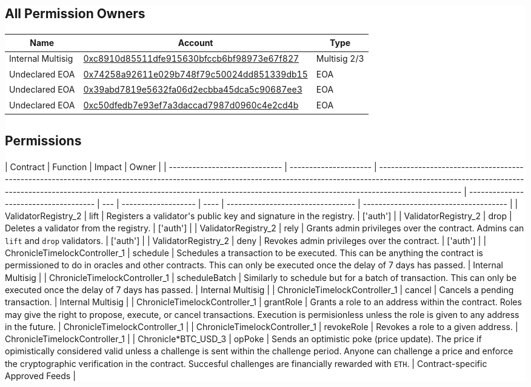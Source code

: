 ## All Permission Owners

| Name              | Account                                                                                                                 | Type         |
| ----------------- | ----------------------------------------------------------------------------------------------------------------------- | ------------ |
| Internal Multisig | [0xc8910d85511dfe915630bfccb6bf98973e67f827](https://etherscan.io/address/0xc8910d85511dfe915630bfccb6bf98973e67f827)   | Multisig 2/3 |
| Undeclared EOA    | [0x74258a92611e029b748f79c50024dd851339db15](https://etherscan.io/address/0x0x74258a92611e029b748f79c50024dd851339db15) | EOA          |
| Undeclared EOA    | [0x39abd7819e5632fa06d2ecbba45dca5c90687ee3](https://etherscan.io/address/0x0x39abd7819e5632fa06d2ecbba45dca5c90687ee3) | EOA          |
| Undeclared EOA    | [0xc50dfedb7e93ef7a3daccad7987d0960c4e2cd4b](https://etherscan.io/address/0xc50dfedb7e93ef7a3daccad7987d0960c4e2cd4b)   | EOA          |

## Permissions

| Contract                      | Function              | Impact                                                                                                                                                                                                                                                                                          | Owner                                 |
| ----------------------------- | --------------------- | ----------------------------------------------------------------------------------------------------------------------------------------------------------------------------------------------------------------------------------------------------------------------------------------------- | ------------------------------------- | --- | ------------------- | ---- | --------------------------------- | ------------------------------------- |
| ValidatorRegistry_2           | lift                  | Registers a validator's public key and signature in the registry.                                                                                                                                                                                                                               | ['auth']                              |
| ValidatorRegistry_2           | drop                  | Deletes a validator from the registry.                                                                                                                                                                                                                                                          | ['auth']                              |
| ValidatorRegistry_2           | rely                  | Grants admin privileges over the contract. Admins can `lift` and `drop` validators.                                                                                                                                                                                                             | ['auth']                              |
| ValidatorRegistry_2           | deny                  | Revokes admin privileges over the contract.                                                                                                                                                                                                                                                     | ['auth']                              |
| ChronicleTimelockController_1 | schedule              | Schedules a transaction to be executed. This can be anything the contract is permissioned to do in oracles and other contracts. This can only be executed once the delay of 7 days has passed.                                                                                                  | Internal Multisig                     |
| ChronicleTimelockController_1 | scheduleBatch         | Similarly to schedule but for a batch of transaction. This can only be executed once the delay of 7 days has passed.                                                                                                                                                                            | Internal Multisig                     |
| ChronicleTimelockController_1 | cancel                | Cancels a pending transaction.                                                                                                                                                                                                                                                                  | Internal Multisig                     |
| ChronicleTimelockController_1 | grantRole             | Grants a role to an address within the contract. Roles may give the right to propose, execute, or cancel transactions. Execution is permisionless unless the role is given to any address in the future.                                                                                        | ChronicleTimelockController_1         |
| ChronicleTimelockController_1 | revokeRole            | Revokes a role to a given address.                                                                                                                                                                                                                                                              | ChronicleTimelockController_1         |
| Chronicle\*BTC_USD_3          | opPoke                | Sends an optimistic poke (price update). The price if opimistically considered valid unless a challenge is sent within the challenge period. Anyone can challenge a price and enforce the cryptographic verification in the contract. Succesful challenges are financially rewarded with `ETH`. | Contract-specific Approved Feeds      |